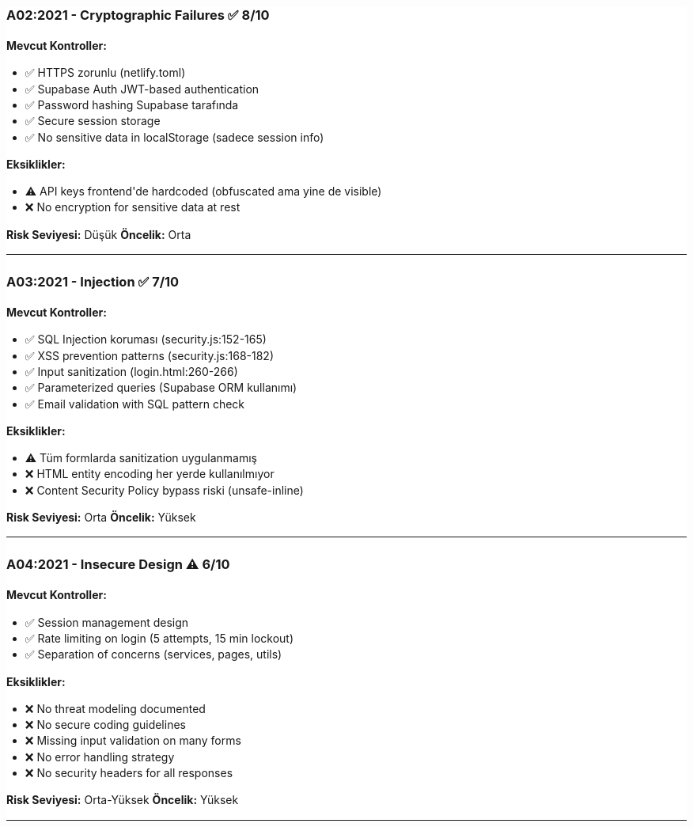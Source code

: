 ### A02:2021 - Cryptographic Failures ✅ **8/10**

**Mevcut Kontroller:**
- ✅ HTTPS zorunlu (netlify.toml)
- ✅ Supabase Auth JWT-based authentication
- ✅ Password hashing Supabase tarafında
- ✅ Secure session storage
- ✅ No sensitive data in localStorage (sadece session info)

**Eksiklikler:**
- ⚠️ API keys frontend'de hardcoded (obfuscated ama yine de visible)
- ❌ No encryption for sensitive data at rest

**Risk Seviyesi:** Düşük
**Öncelik:** Orta

---

### A03:2021 - Injection ✅ **7/10**

**Mevcut Kontroller:**
- ✅ SQL Injection koruması (security.js:152-165)
- ✅ XSS prevention patterns (security.js:168-182)
- ✅ Input sanitization (login.html:260-266)
- ✅ Parameterized queries (Supabase ORM kullanımı)
- ✅ Email validation with SQL pattern check

**Eksiklikler:**
- ⚠️ Tüm formlarda sanitization uygulanmamış
- ❌ HTML entity encoding her yerde kullanılmıyor
- ❌ Content Security Policy bypass riski (unsafe-inline)

**Risk Seviyesi:** Orta
**Öncelik:** Yüksek

---

### A04:2021 - Insecure Design ⚠️ **6/10**

**Mevcut Kontroller:**
- ✅ Session management design
- ✅ Rate limiting on login (5 attempts, 15 min lockout)
- ✅ Separation of concerns (services, pages, utils)

**Eksiklikler:**
- ❌ No threat modeling documented
- ❌ No secure coding guidelines
- ❌ Missing input validation on many forms
- ❌ No error handling strategy
- ❌ No security headers for all responses

**Risk Seviyesi:** Orta-Yüksek
**Öncelik:** Yüksek

---
